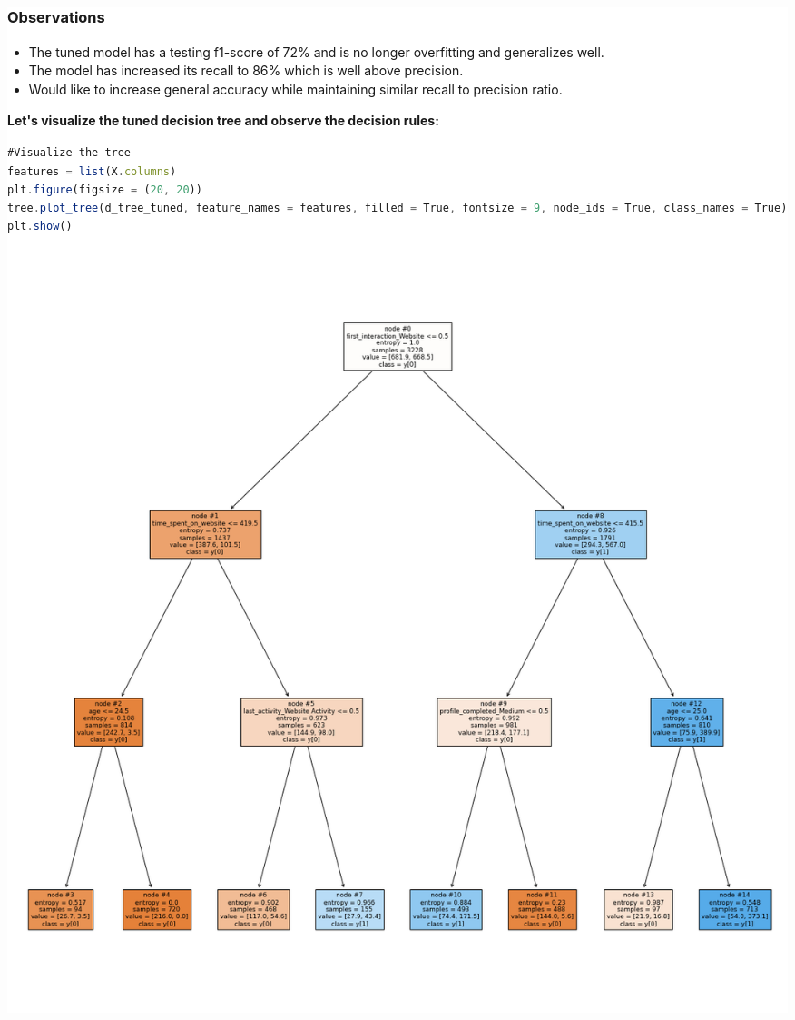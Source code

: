 ### Observations
- The tuned model has a testing f1-score of 72% and is no longer overfitting and generalizes well.
- The model has increased its recall to 86% which is well above precision.
- Would like to increase general accuracy while maintaining similar recall to precision ratio.

**Let's visualize the tuned decision tree and observe the decision rules:**


```javascript
#Visualize the tree
features = list(X.columns)
plt.figure(figsize = (20, 20))
tree.plot_tree(d_tree_tuned, feature_names = features, filled = True, fontsize = 9, node_ids = True, class_names = True)
plt.show()
```
<img src="customer_prediction/output_91_0.png?raw=true"/>
